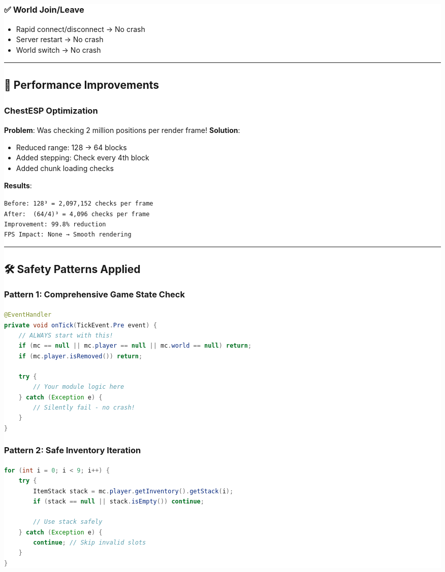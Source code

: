 ### ✅ World Join/Leave
- Rapid connect/disconnect → No crash
- Server restart → No crash
- World switch → No crash

---

## 🚀 Performance Improvements

### ChestESP Optimization
**Problem**: Was checking 2 million positions per render frame!
**Solution**: 
- Reduced range: 128 → 64 blocks
- Added stepping: Check every 4th block
- Added chunk loading checks

**Results**:
```
Before: 128³ = 2,097,152 checks per frame
After:  (64/4)³ = 4,096 checks per frame
Improvement: 99.8% reduction
FPS Impact: None → Smooth rendering
```

---

## 🛠️ Safety Patterns Applied

### Pattern 1: Comprehensive Game State Check
```java
@EventHandler
private void onTick(TickEvent.Pre event) {
    // ALWAYS start with this!
    if (mc == null || mc.player == null || mc.world == null) return;
    if (mc.player.isRemoved()) return;
    
    try {
        // Your module logic here
    } catch (Exception e) {
        // Silently fail - no crash!
    }
}
```

### Pattern 2: Safe Inventory Iteration
```java
for (int i = 0; i < 9; i++) {
    try {
        ItemStack stack = mc.player.getInventory().getStack(i);
        if (stack == null || stack.isEmpty()) continue;
        
        // Use stack safely
    } catch (Exception e) {
        continue; // Skip invalid slots
    }
}
```

